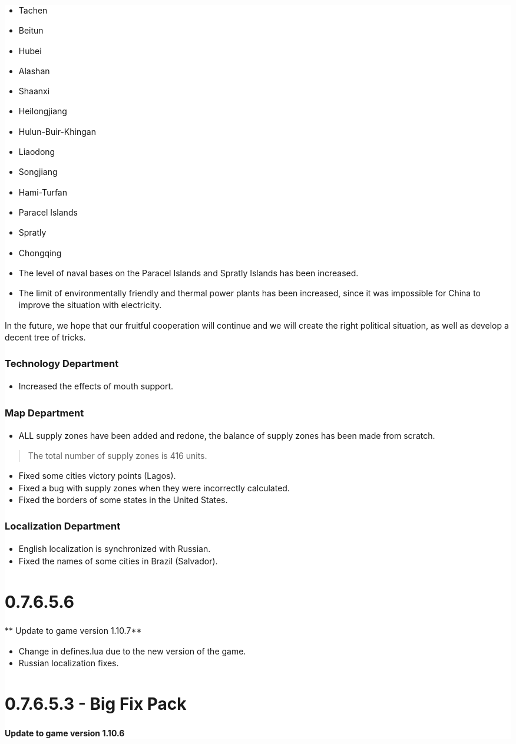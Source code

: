  - Tachen
  - Beitun
  - Hubei
  - Alashan
  - Shaanxi
  - Heilongjiang
  - Hulun-Buir-Khingan
  - Liaodong
  - Songjiang
  - Hami-Turfan
  - Paracel Islands
  - Spratly
  - Chongqing

- The level of naval bases on the Paracel Islands and Spratly Islands has been increased.
- The limit of environmentally friendly and thermal power plants has been increased, since it was impossible for China to improve the situation with electricity.

In the future, we hope that our fruitful cooperation will continue and we will create the right political situation, as well as develop a decent tree of tricks.

### Technology Department

- Increased the effects of mouth support.

### Map Department

- ALL supply zones have been added and redone, the balance of supply zones has been made from scratch.

> The total number of supply zones is 416 units.

- Fixed some cities victory points (Lagos).
- Fixed a bug with supply zones when they were incorrectly calculated.
- Fixed the borders of some states in the United States.

### Localization Department

- English localization is synchronized with Russian.
- Fixed the names of some cities in Brazil (Salvador).

# 0.7.6.5.6

** Update to game version 1.10.7**

- Change in defines.lua due to the new version of the game.
- Russian localization fixes.


# 0.7.6.5.3 - Big Fix Pack

**Update to game version 1.10.6**
